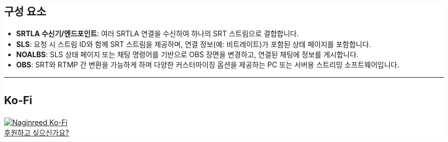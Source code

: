 ## 구성 요소
- **SRTLA 수신기/엔드포인트**: 여러 SRTLA 연결을 수신하여 하나의 SRT 스트림으로 결합합니다.
- **SLS**: 요청 시 스트림 ID와 함께 SRT 스트림을 제공하며, 연결 정보(예: 비트레이트)가 포함된 상태 페이지를 포함합니다.
- **NOALBS**: SLS 상태 페이지 또는 채팅 명령어를 기반으로 OBS 장면을 변경하고, 연결된 채팅에 정보를 게시합니다.
- **OBS**: SRT와 RTMP 간 변환을 가능하게 하며 다양한 커스터마이징 옵션을 제공하는 PC 또는 서버용 스트리밍 소프트웨어입니다.

---
## Ko-Fi
<a href="https://ko-fi.com/naginreed"><img src="https://github.com/Naginreed/irl-cae-setup-ioS/assets/71943093/29446800-fcff-4170-9ee0-7fec375ddfd8" alt="Naginreed Ko-Fi" height="60"></a><br> [후원하고 싶으신가요?](https://ko-fi.com/naginreed)

